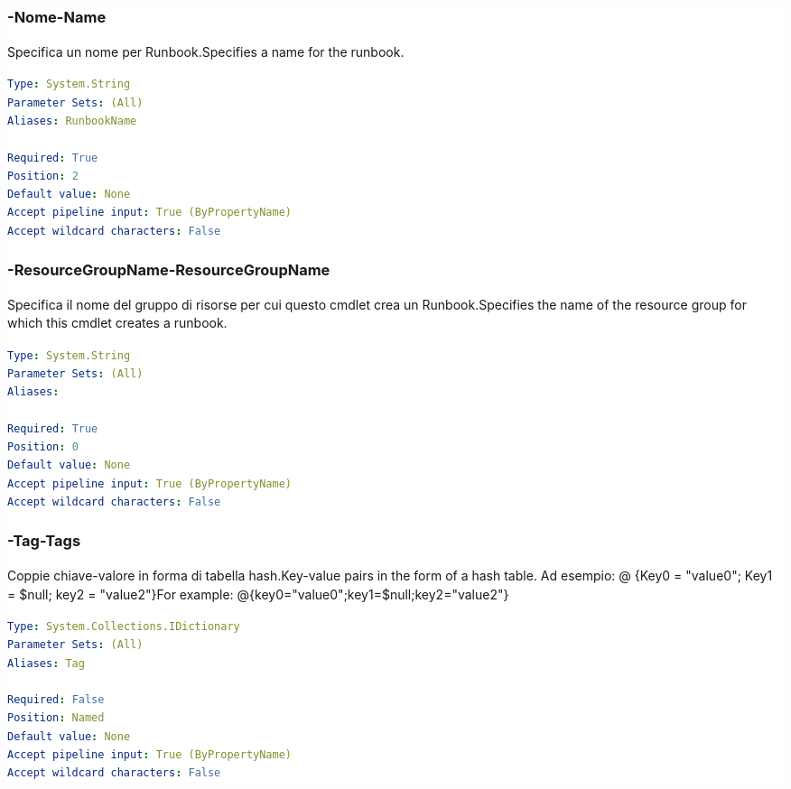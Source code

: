 ### <span data-ttu-id="60f46-122">-Nome</span><span class="sxs-lookup"><span data-stu-id="60f46-122">-Name</span></span>
<span data-ttu-id="60f46-123">Specifica un nome per Runbook.</span><span class="sxs-lookup"><span data-stu-id="60f46-123">Specifies a name for the runbook.</span></span>

```yaml
Type: System.String
Parameter Sets: (All)
Aliases: RunbookName

Required: True
Position: 2
Default value: None
Accept pipeline input: True (ByPropertyName)
Accept wildcard characters: False
```

### <span data-ttu-id="60f46-124">-ResourceGroupName</span><span class="sxs-lookup"><span data-stu-id="60f46-124">-ResourceGroupName</span></span>
<span data-ttu-id="60f46-125">Specifica il nome del gruppo di risorse per cui questo cmdlet crea un Runbook.</span><span class="sxs-lookup"><span data-stu-id="60f46-125">Specifies the name of the resource group for which this cmdlet creates a runbook.</span></span>

```yaml
Type: System.String
Parameter Sets: (All)
Aliases:

Required: True
Position: 0
Default value: None
Accept pipeline input: True (ByPropertyName)
Accept wildcard characters: False
```

### <span data-ttu-id="60f46-126">-Tag</span><span class="sxs-lookup"><span data-stu-id="60f46-126">-Tags</span></span>
<span data-ttu-id="60f46-127">Coppie chiave-valore in forma di tabella hash.</span><span class="sxs-lookup"><span data-stu-id="60f46-127">Key-value pairs in the form of a hash table.</span></span> <span data-ttu-id="60f46-128">Ad esempio: @ {Key0 = "value0"; Key1 = $null; key2 = "value2"}</span><span class="sxs-lookup"><span data-stu-id="60f46-128">For example: @{key0="value0";key1=$null;key2="value2"}</span></span>

```yaml
Type: System.Collections.IDictionary
Parameter Sets: (All)
Aliases: Tag

Required: False
Position: Named
Default value: None
Accept pipeline input: True (ByPropertyName)
Accept wildcard characters: False
```
